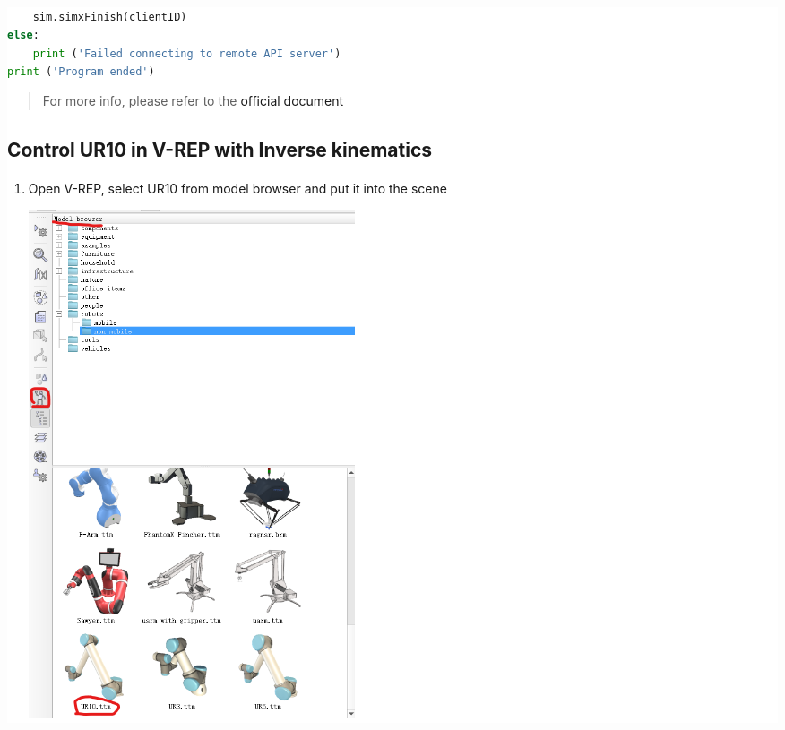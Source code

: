 ```python
    sim.simxFinish(clientID)
else:
    print ('Failed connecting to remote API server')
print ('Program ended')
```

> For more info, please refer to the [official document]()

## Control UR10 in V-REP with Inverse kinematics

1. Open V-REP, select UR10 from model browser and put it into the scene

   <img src="./image/V-REP/1.png" alt="1" style="zoom:60%;" />
